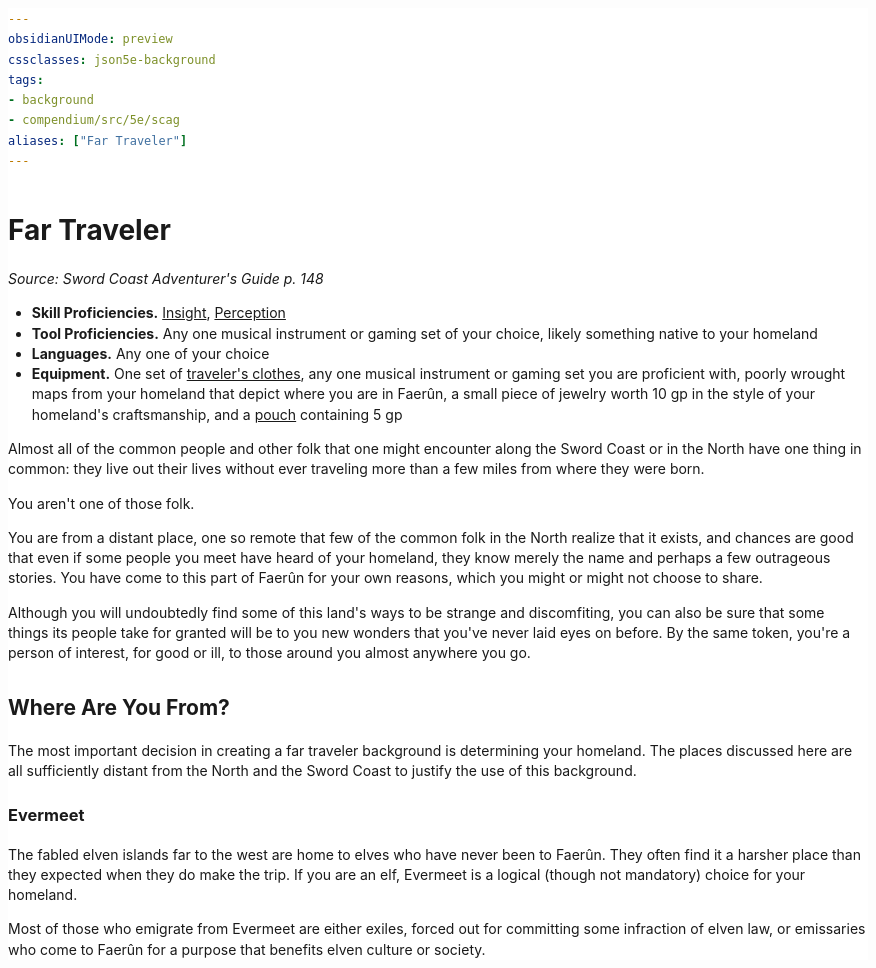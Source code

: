 ```yaml
---
obsidianUIMode: preview
cssclasses: json5e-background
tags:
- background
- compendium/src/5e/scag
aliases: ["Far Traveler"]
---
```

# Far Traveler
*Source: Sword Coast Adventurer's Guide p. 148*  

- **Skill Proficiencies.** [Insight](rules/skills.md#Insight), [Perception](rules/skills.md#Perception)  
- **Tool Proficiencies.** Any one musical instrument or gaming set of your choice, likely something native to your homeland  
- **Languages.** Any one of your choice  
- **Equipment.** One set of [traveler's clothes](compendium/items/travelers-clothes.md), any one musical instrument or gaming set you are proficient with, poorly wrought maps from your homeland that depict where you are in Faerûn, a small piece of jewelry worth 10 gp in the style of your homeland's craftsmanship, and a [pouch](compendium/items/pouch.md) containing 5 gp  

Almost all of the common people and other folk that one might encounter along the Sword Coast or in the North have one thing in common: they live out their lives without ever traveling more than a few miles from where they were born.

You aren't one of those folk.

You are from a distant place, one so remote that few of the common folk in the North realize that it exists, and chances are good that even if some people you meet have heard of your homeland, they know merely the name and perhaps a few outrageous stories. You have come to this part of Faerûn for your own reasons, which you might or might not choose to share.

Although you will undoubtedly find some of this land's ways to be strange and discomfiting, you can also be sure that some things its people take for granted will be to you new wonders that you've never laid eyes on before. By the same token, you're a person of interest, for good or ill, to those around you almost anywhere you go.

## Where Are You From?

The most important decision in creating a far traveler background is determining your homeland. The places discussed here are all sufficiently distant from the North and the Sword Coast to justify the use of this background.

### Evermeet

The fabled elven islands far to the west are home to elves who have never been to Faerûn. They often find it a harsher place than they expected when they do make the trip. If you are an elf, Evermeet is a logical (though not mandatory) choice for your homeland.

Most of those who emigrate from Evermeet are either exiles, forced out for committing some infraction of elven law, or emissaries who come to Faerûn for a purpose that benefits elven culture or society.
